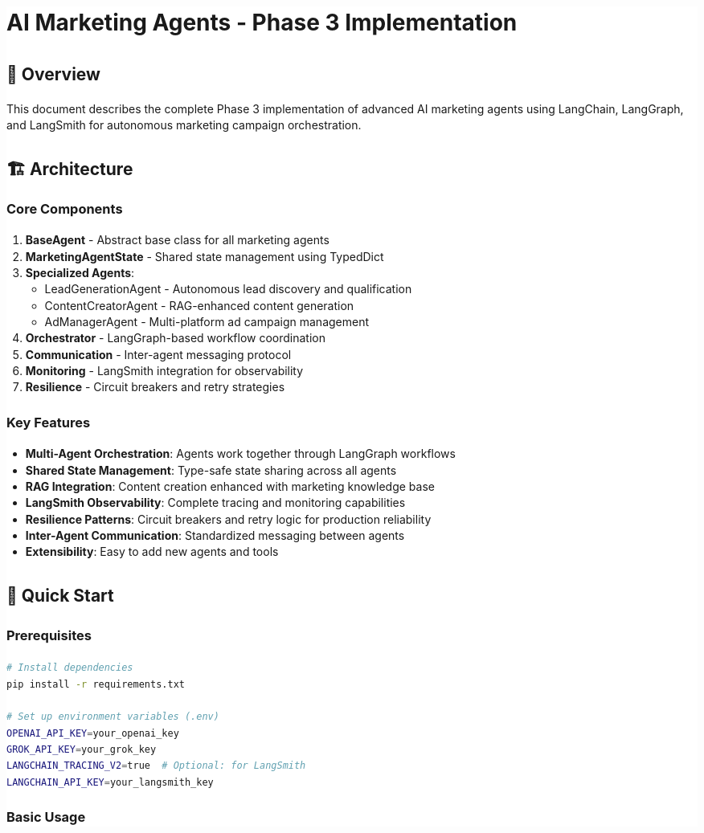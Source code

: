 # AI Marketing Agents - Phase 3 Implementation

## 🎯 Overview

This document describes the complete Phase 3 implementation of advanced AI marketing agents using LangChain, LangGraph, and LangSmith for autonomous marketing campaign orchestration.

## 🏗️ Architecture

### Core Components

1. **BaseAgent** - Abstract base class for all marketing agents
2. **MarketingAgentState** - Shared state management using TypedDict
3. **Specialized Agents**:
   - LeadGenerationAgent - Autonomous lead discovery and qualification
   - ContentCreatorAgent - RAG-enhanced content generation
   - AdManagerAgent - Multi-platform ad campaign management
4. **Orchestrator** - LangGraph-based workflow coordination
5. **Communication** - Inter-agent messaging protocol
6. **Monitoring** - LangSmith integration for observability
7. **Resilience** - Circuit breakers and retry strategies

### Key Features

- **Multi-Agent Orchestration**: Agents work together through LangGraph workflows
- **Shared State Management**: Type-safe state sharing across all agents
- **RAG Integration**: Content creation enhanced with marketing knowledge base
- **LangSmith Observability**: Complete tracing and monitoring capabilities
- **Resilience Patterns**: Circuit breakers and retry logic for production reliability
- **Inter-Agent Communication**: Standardized messaging between agents
- **Extensibility**: Easy to add new agents and tools

## 🚀 Quick Start

### Prerequisites

```bash
# Install dependencies
pip install -r requirements.txt

# Set up environment variables (.env)
OPENAI_API_KEY=your_openai_key
GROK_API_KEY=your_grok_key
LANGCHAIN_TRACING_V2=true  # Optional: for LangSmith
LANGCHAIN_API_KEY=your_langsmith_key
```

### Basic Usage
